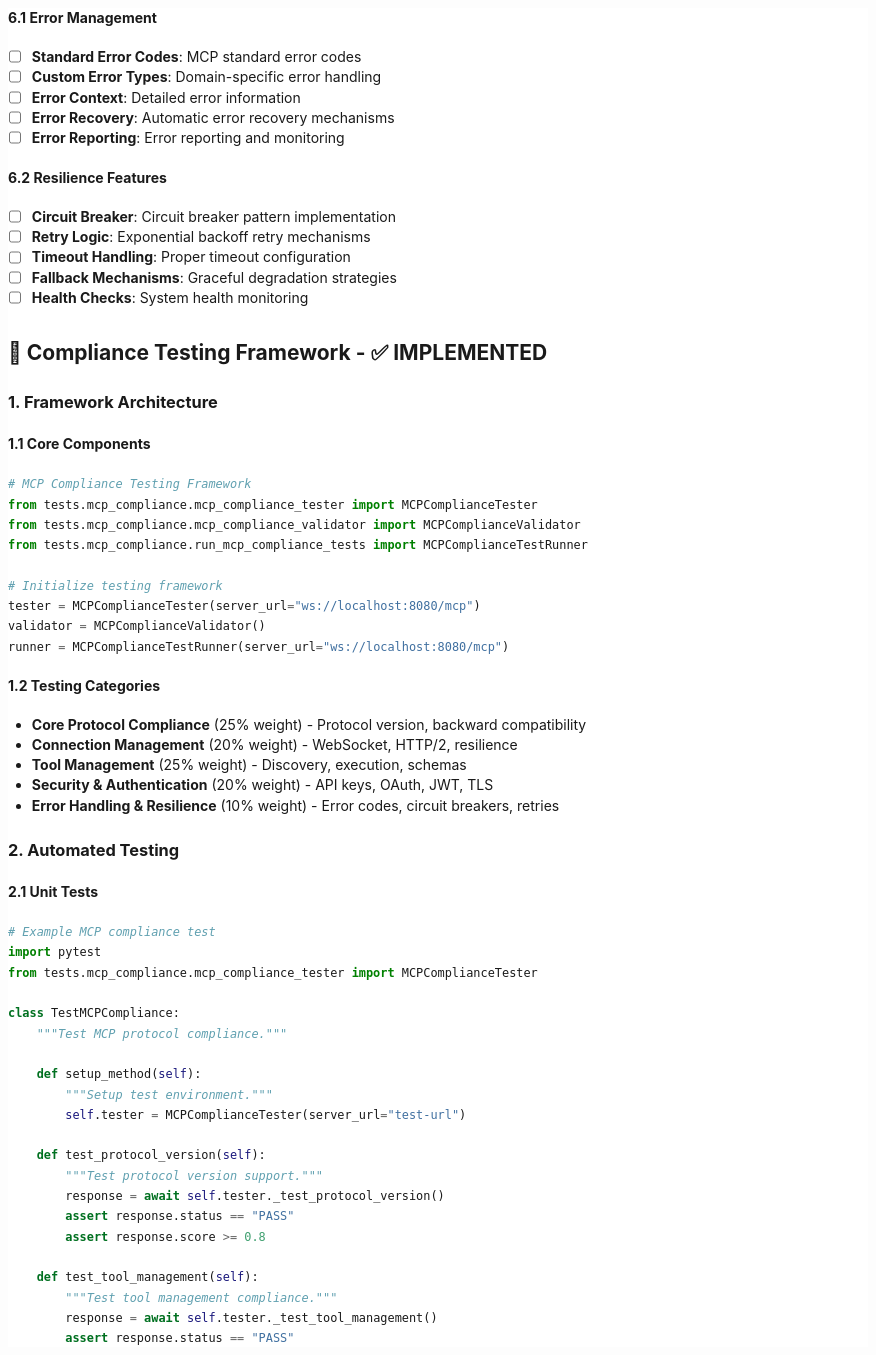 #### **6.1 Error Management**
- [ ] **Standard Error Codes**: MCP standard error codes
- [ ] **Custom Error Types**: Domain-specific error handling
- [ ] **Error Context**: Detailed error information
- [ ] **Error Recovery**: Automatic error recovery mechanisms
- [ ] **Error Reporting**: Error reporting and monitoring

#### **6.2 Resilience Features**
- [ ] **Circuit Breaker**: Circuit breaker pattern implementation
- [ ] **Retry Logic**: Exponential backoff retry mechanisms
- [ ] **Timeout Handling**: Proper timeout configuration
- [ ] **Fallback Mechanisms**: Graceful degradation strategies
- [ ] **Health Checks**: System health monitoring

## 🧪 **Compliance Testing Framework - ✅ IMPLEMENTED**

### **1. Framework Architecture**

#### **1.1 Core Components**
```python
# MCP Compliance Testing Framework
from tests.mcp_compliance.mcp_compliance_tester import MCPComplianceTester
from tests.mcp_compliance.mcp_compliance_validator import MCPComplianceValidator
from tests.mcp_compliance.run_mcp_compliance_tests import MCPComplianceTestRunner

# Initialize testing framework
tester = MCPComplianceTester(server_url="ws://localhost:8080/mcp")
validator = MCPComplianceValidator()
runner = MCPComplianceTestRunner(server_url="ws://localhost:8080/mcp")
```

#### **1.2 Testing Categories**
- **Core Protocol Compliance** (25% weight) - Protocol version, backward compatibility
- **Connection Management** (20% weight) - WebSocket, HTTP/2, resilience
- **Tool Management** (25% weight) - Discovery, execution, schemas
- **Security & Authentication** (20% weight) - API keys, OAuth, JWT, TLS
- **Error Handling & Resilience** (10% weight) - Error codes, circuit breakers, retries

### **2. Automated Testing**

#### **2.1 Unit Tests**
```python
# Example MCP compliance test
import pytest
from tests.mcp_compliance.mcp_compliance_tester import MCPComplianceTester

class TestMCPCompliance:
    """Test MCP protocol compliance."""
    
    def setup_method(self):
        """Setup test environment."""
        self.tester = MCPComplianceTester(server_url="test-url")
    
    def test_protocol_version(self):
        """Test protocol version support."""
        response = await self.tester._test_protocol_version()
        assert response.status == "PASS"
        assert response.score >= 0.8
    
    def test_tool_management(self):
        """Test tool management compliance."""
        response = await self.tester._test_tool_management()
        assert response.status == "PASS"
```